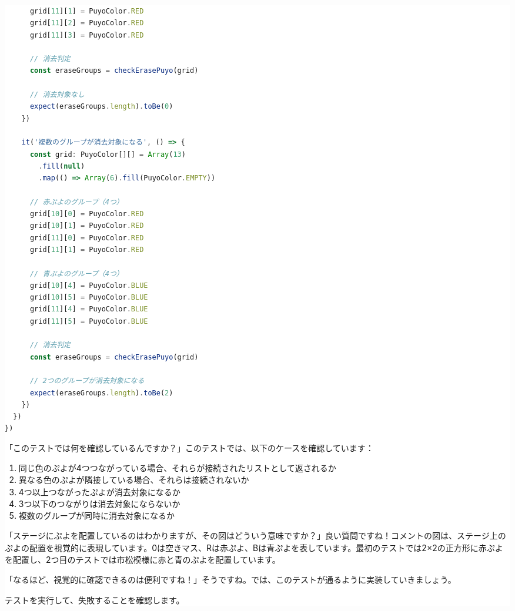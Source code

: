 ```typescript
      grid[11][1] = PuyoColor.RED
      grid[11][2] = PuyoColor.RED
      grid[11][3] = PuyoColor.RED

      // 消去判定
      const eraseGroups = checkErasePuyo(grid)

      // 消去対象なし
      expect(eraseGroups.length).toBe(0)
    })

    it('複数のグループが消去対象になる', () => {
      const grid: PuyoColor[][] = Array(13)
        .fill(null)
        .map(() => Array(6).fill(PuyoColor.EMPTY))

      // 赤ぷよのグループ（4つ）
      grid[10][0] = PuyoColor.RED
      grid[10][1] = PuyoColor.RED
      grid[11][0] = PuyoColor.RED
      grid[11][1] = PuyoColor.RED

      // 青ぷよのグループ（4つ）
      grid[10][4] = PuyoColor.BLUE
      grid[10][5] = PuyoColor.BLUE
      grid[11][4] = PuyoColor.BLUE
      grid[11][5] = PuyoColor.BLUE

      // 消去判定
      const eraseGroups = checkErasePuyo(grid)

      // 2つのグループが消去対象になる
      expect(eraseGroups.length).toBe(2)
    })
  })
})
```

「このテストでは何を確認しているんですか？」このテストでは、以下のケースを確認しています：

1. 同じ色のぷよが4つつながっている場合、それらが接続されたリストとして返されるか
2. 異なる色のぷよが隣接している場合、それらは接続されないか
3. 4つ以上つながったぷよが消去対象になるか
4. 3つ以下のつながりは消去対象にならないか
5. 複数のグループが同時に消去対象になるか

「ステージにぷよを配置しているのはわかりますが、その図はどういう意味ですか？」良い質問ですね！コメントの図は、ステージ上のぷよの配置を視覚的に表現しています。0は空きマス、Rは赤ぷよ、Bは青ぷよを表しています。最初のテストでは2×2の正方形に赤ぷよを配置し、2つ目のテストでは市松模様に赤と青のぷよを配置しています。

「なるほど、視覚的に確認できるのは便利ですね！」そうですね。では、このテストが通るように実装していきましょう。

テストを実行して、失敗することを確認します。
